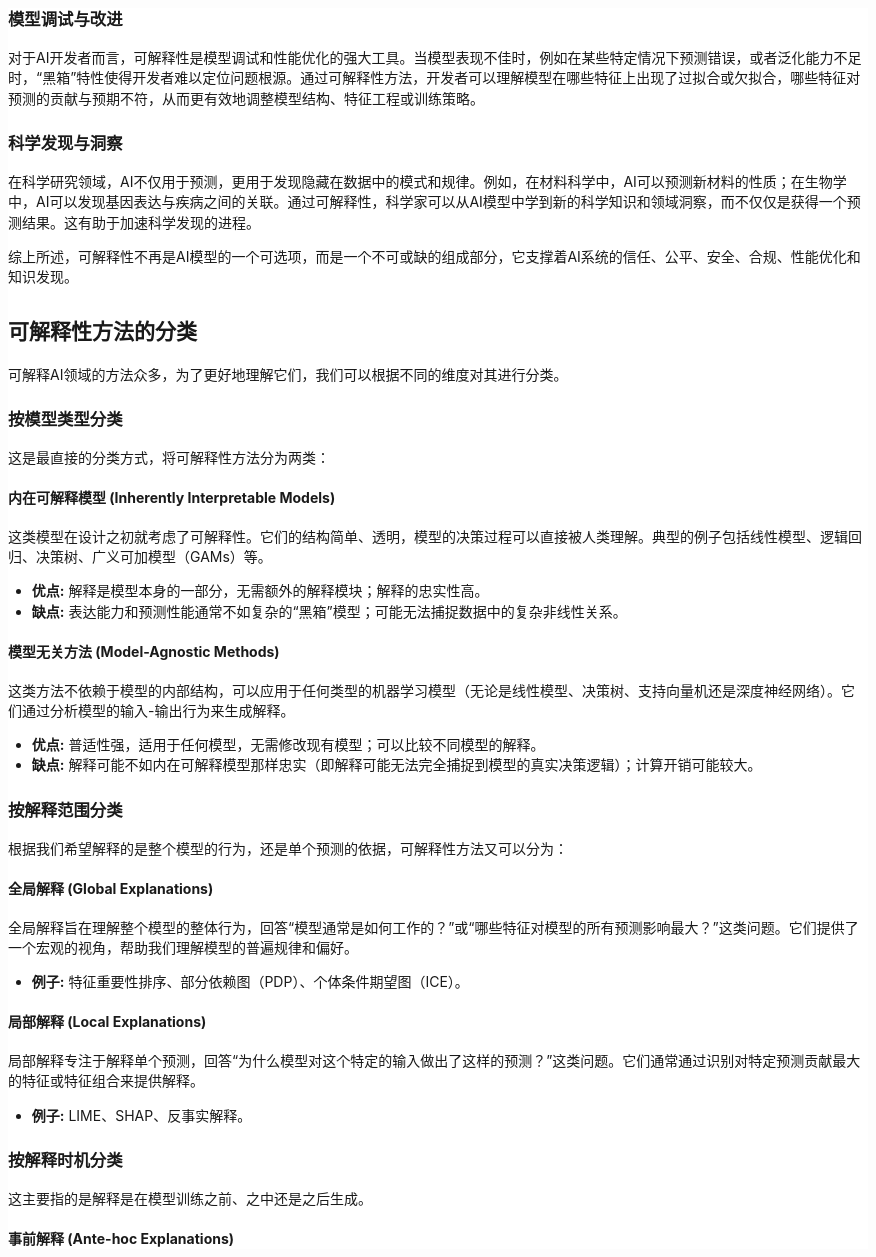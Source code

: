 ### 模型调试与改进

对于AI开发者而言，可解释性是模型调试和性能优化的强大工具。当模型表现不佳时，例如在某些特定情况下预测错误，或者泛化能力不足时，“黑箱”特性使得开发者难以定位问题根源。通过可解释性方法，开发者可以理解模型在哪些特征上出现了过拟合或欠拟合，哪些特征对预测的贡献与预期不符，从而更有效地调整模型结构、特征工程或训练策略。

### 科学发现与洞察

在科学研究领域，AI不仅用于预测，更用于发现隐藏在数据中的模式和规律。例如，在材料科学中，AI可以预测新材料的性质；在生物学中，AI可以发现基因表达与疾病之间的关联。通过可解释性，科学家可以从AI模型中学到新的科学知识和领域洞察，而不仅仅是获得一个预测结果。这有助于加速科学发现的进程。

综上所述，可解释性不再是AI模型的一个可选项，而是一个不可或缺的组成部分，它支撑着AI系统的信任、公平、安全、合规、性能优化和知识发现。

## 可解释性方法的分类

可解释AI领域的方法众多，为了更好地理解它们，我们可以根据不同的维度对其进行分类。

### 按模型类型分类

这是最直接的分类方式，将可解释性方法分为两类：

#### 内在可解释模型 (Inherently Interpretable Models)

这类模型在设计之初就考虑了可解释性。它们的结构简单、透明，模型的决策过程可以直接被人类理解。典型的例子包括线性模型、逻辑回归、决策树、广义可加模型（GAMs）等。

*   **优点:** 解释是模型本身的一部分，无需额外的解释模块；解释的忠实性高。
*   **缺点:** 表达能力和预测性能通常不如复杂的“黑箱”模型；可能无法捕捉数据中的复杂非线性关系。

#### 模型无关方法 (Model-Agnostic Methods)

这类方法不依赖于模型的内部结构，可以应用于任何类型的机器学习模型（无论是线性模型、决策树、支持向量机还是深度神经网络）。它们通过分析模型的输入-输出行为来生成解释。

*   **优点:** 普适性强，适用于任何模型，无需修改现有模型；可以比较不同模型的解释。
*   **缺点:** 解释可能不如内在可解释模型那样忠实（即解释可能无法完全捕捉到模型的真实决策逻辑）；计算开销可能较大。

### 按解释范围分类

根据我们希望解释的是整个模型的行为，还是单个预测的依据，可解释性方法又可以分为：

#### 全局解释 (Global Explanations)

全局解释旨在理解整个模型的整体行为，回答“模型通常是如何工作的？”或“哪些特征对模型的所有预测影响最大？”这类问题。它们提供了一个宏观的视角，帮助我们理解模型的普遍规律和偏好。

*   **例子:** 特征重要性排序、部分依赖图（PDP）、个体条件期望图（ICE）。

#### 局部解释 (Local Explanations)

局部解释专注于解释单个预测，回答“为什么模型对这个特定的输入做出了这样的预测？”这类问题。它们通常通过识别对特定预测贡献最大的特征或特征组合来提供解释。

*   **例子:** LIME、SHAP、反事实解释。

### 按解释时机分类

这主要指的是解释是在模型训练之前、之中还是之后生成。

#### 事前解释 (Ante-hoc Explanations)
